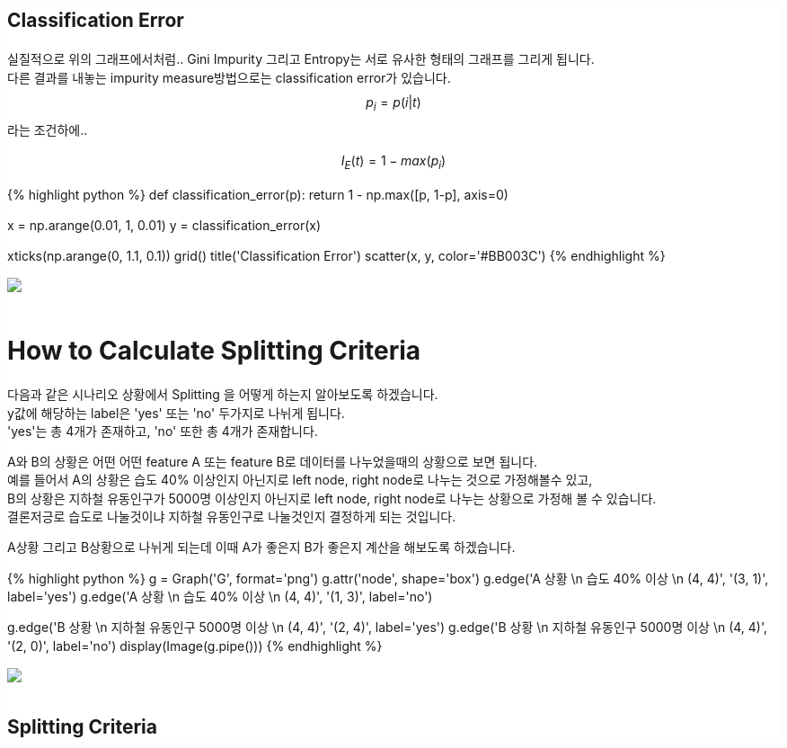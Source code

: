 
## Classification Error

실질적으로 위의 그래프에서처럼.. Gini Impurity 그리고 Entropy는 서로 유사한 형태의 그래프를 그리게 됩니다. <br>
다른 결과를 내놓는 impurity measure방법으로는 classification error가 있습니다.<br>
$$ p_i = p(i|t) $$ 라는 조건하에..

$$ I_E(t) = 1 - max\left( p_i \right) $$


{% highlight python %}
def classification_error(p):
    return 1 - np.max([p, 1-p], axis=0)

x = np.arange(0.01, 1, 0.01)
y = classification_error(x)

xticks(np.arange(0, 1.1, 0.1))
grid()
title('Classification Error')
scatter(x, y, color='#BB003C')
{% endhighlight %}

<img src="{{ page.asset_path }}decision-tree-classification-error-graph.png" class="img-responsive img-rounded img-fluid">



# How to Calculate Splitting Criteria

다음과 같은 시나리오 상황에서 Splitting 을 어떻게 하는지 알아보도록 하겠습니다.<br>
y값에 해당하는 label은 'yes' 또는 'no' 두가지로 나뉘게 됩니다. <br>
'yes'는 총 4개가 존재하고, 'no' 또한 총 4개가 존재합니다.

A와 B의 상황은 어떤 어떤 feature A 또는 feature B로 데이터를 나누었을때의 상황으로 보면 됩니다.<br>
예를 들어서 A의 상황은 습도 40% 이상인지 아닌지로 left node, right node로 나누는 것으로 가정해볼수 있고, <br>
B의 상황은 지하철 유동인구가 5000명 이상인지 아닌지로 left node, right node로 나누는 상황으로 가정해 볼 수 있습니다. <br>
결론저긍로 습도로 나눌것이냐 지하철 유동인구로 나눌것인지 결정하게 되는 것입니다.

A상황 그리고 B상황으로 나뉘게 되는데 이때 A가 좋은지 B가 좋은지 계산을 해보도록 하겠습니다.

{% highlight python %}
g = Graph('G', format='png')
g.attr('node', shape='box')
g.edge('A 상황 \n 습도 40% 이상 \n (4, 4)', '(3, 1)', label='yes')
g.edge('A 상황 \n 습도 40% 이상 \n (4, 4)', '(1, 3)', label='no')

g.edge('B 상황 \n 지하철 유동인구 5000명 이상 \n (4, 4)', '(2, 4)', label='yes')
g.edge('B 상황 \n 지하철 유동인구 5000명 이상 \n (4, 4)', '(2, 0)', label='no')
display(Image(g.pipe()))
{% endhighlight %}


<img src="{{ page.asset_path }}decision-tree-how-to-calculate-graph.png" class="img-responsive img-rounded img-fluid">


## Splitting Criteria
